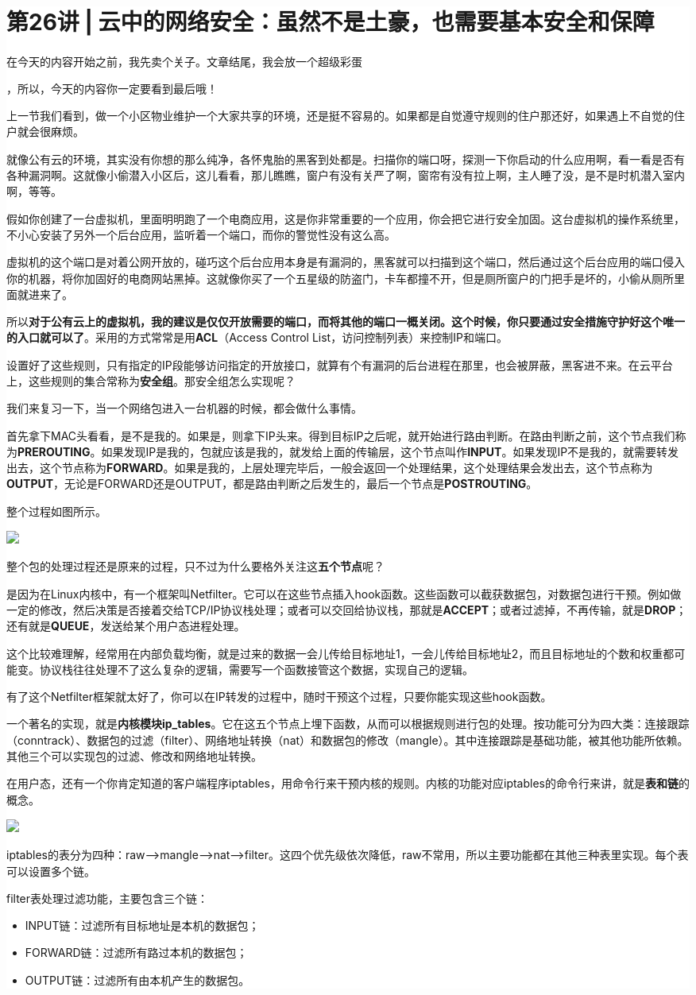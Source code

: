# 第26讲 \| 云中的网络安全：虽然不是土豪，也需要基本安全和保障

在今天的内容开始之前，我先卖个关子。文章结尾，我会放一个<span class="orange">超级彩蛋</span>

，所以，今天的内容你一定要看到最后哦！

上一节我们看到，做一个小区物业维护一个大家共享的环境，还是挺不容易的。如果都是自觉遵守规则的住户那还好，如果遇上不自觉的住户就会很麻烦。

就像公有云的环境，其实没有你想的那么纯净，各怀鬼胎的黑客到处都是。扫描你的端口呀，探测一下你启动的什么应用啊，看一看是否有各种漏洞啊。这就像小偷潜入小区后，这儿看看，那儿瞧瞧，窗户有没有关严了啊，窗帘有没有拉上啊，主人睡了没，是不是时机潜入室内啊，等等。

假如你创建了一台虚拟机，里面明明跑了一个电商应用，这是你非常重要的一个应用，你会把它进行安全加固。这台虚拟机的操作系统里，不小心安装了另外一个后台应用，监听着一个端口，而你的警觉性没有这么高。

虚拟机的这个端口是对着公网开放的，碰巧这个后台应用本身是有漏洞的，黑客就可以扫描到这个端口，然后通过这个后台应用的端口侵入你的机器，将你加固好的电商网站黑掉。这就像你买了一个五星级的防盗门，卡车都撞不开，但是厕所窗户的门把手是坏的，小偷从厕所里面就进来了。

所以**对于公有云上的虚拟机，我的建议是仅仅开放需要的端口，而将其他的端口一概关闭。这个时候，你只要通过安全措施守护好这个唯一的入口就可以了**。采用的方式常常是用**ACL**（Access Control List，访问控制列表）来控制IP和端口。



设置好了这些规则，只有指定的IP段能够访问指定的开放接口，就算有个有漏洞的后台进程在那里，也会被屏蔽，黑客进不来。在云平台上，这些规则的集合常称为**安全组**。那安全组怎么实现呢？

我们来复习一下，当一个网络包进入一台机器的时候，都会做什么事情。

首先拿下MAC头看看，是不是我的。如果是，则拿下IP头来。得到目标IP之后呢，就开始进行路由判断。在路由判断之前，这个节点我们称为**PREROUTING**。如果发现IP是我的，包就应该是我的，就发给上面的传输层，这个节点叫作**INPUT**。如果发现IP不是我的，就需要转发出去，这个节点称为**FORWARD**。如果是我的，上层处理完毕后，一般会返回一个处理结果，这个处理结果会发出去，这个节点称为**OUTPUT**，无论是FORWARD还是OUTPUT，都是路由判断之后发生的，最后一个节点是**POSTROUTING**。

整个过程如图所示。



![](<https://static001.geekbang.org/resource/image/a7/49/a7b549514cf6d750f7dfb1e488ebdd49.jpg>)

整个包的处理过程还是原来的过程，只不过为什么要格外关注这**五个节点**呢？

是因为在Linux内核中，有一个框架叫Netfilter。它可以在这些节点插入hook函数。这些函数可以截获数据包，对数据包进行干预。例如做一定的修改，然后决策是否接着交给TCP/IP协议栈处理；或者可以交回给协议栈，那就是**ACCEPT**；或者过滤掉，不再传输，就是**DROP**；还有就是**QUEUE**，发送给某个用户态进程处理。

这个比较难理解，经常用在内部负载均衡，就是过来的数据一会儿传给目标地址1，一会儿传给目标地址2，而且目标地址的个数和权重都可能变。协议栈往往处理不了这么复杂的逻辑，需要写一个函数接管这个数据，实现自己的逻辑。

有了这个Netfilter框架就太好了，你可以在IP转发的过程中，随时干预这个过程，只要你能实现这些hook函数。

一个著名的实现，就是**内核模块ip\_tables**。它在这五个节点上埋下函数，从而可以根据规则进行包的处理。按功能可分为四大类：连接跟踪（conntrack）、数据包的过滤（filter）、网络地址转换（nat）和数据包的修改（mangle）。其中连接跟踪是基础功能，被其他功能所依赖。其他三个可以实现包的过滤、修改和网络地址转换。

在用户态，还有一个你肯定知道的客户端程序iptables，用命令行来干预内核的规则。内核的功能对应iptables的命令行来讲，就是**表和链**的概念。

![](<https://static001.geekbang.org/resource/image/74/95/746131a029919768c4f00a0fe7fayy95.jpg>)

iptables的表分为四种：raw-->mangle-->nat-->filter。这四个优先级依次降低，raw不常用，所以主要功能都在其他三种表里实现。每个表可以设置多个链。

filter表处理过滤功能，主要包含三个链：

- INPUT链：过滤所有目标地址是本机的数据包；

- FORWARD链：过滤所有路过本机的数据包；

- OUTPUT链：过滤所有由本机产生的数据包。
